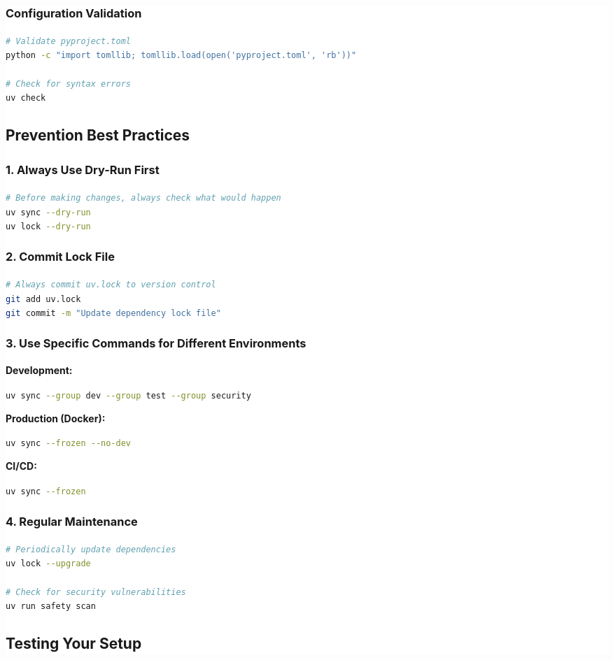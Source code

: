 ### Configuration Validation
```bash
# Validate pyproject.toml
python -c "import tomllib; tomllib.load(open('pyproject.toml', 'rb'))"

# Check for syntax errors
uv check
```

## Prevention Best Practices

### 1. Always Use Dry-Run First
```bash
# Before making changes, always check what would happen
uv sync --dry-run
uv lock --dry-run
```

### 2. Commit Lock File
```bash
# Always commit uv.lock to version control
git add uv.lock
git commit -m "Update dependency lock file"
```

### 3. Use Specific Commands for Different Environments

**Development:**
```bash
uv sync --group dev --group test --group security
```

**Production (Docker):**
```bash
uv sync --frozen --no-dev
```

**CI/CD:**
```bash
uv sync --frozen
```

### 4. Regular Maintenance
```bash
# Periodically update dependencies
uv lock --upgrade

# Check for security vulnerabilities
uv run safety scan
```

## Testing Your Setup

